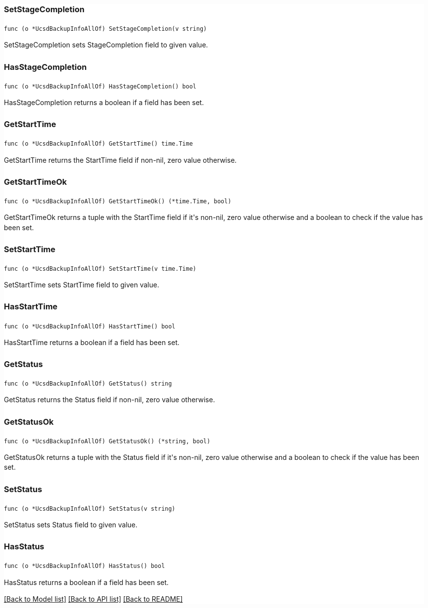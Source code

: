 ### SetStageCompletion

`func (o *UcsdBackupInfoAllOf) SetStageCompletion(v string)`

SetStageCompletion sets StageCompletion field to given value.

### HasStageCompletion

`func (o *UcsdBackupInfoAllOf) HasStageCompletion() bool`

HasStageCompletion returns a boolean if a field has been set.

### GetStartTime

`func (o *UcsdBackupInfoAllOf) GetStartTime() time.Time`

GetStartTime returns the StartTime field if non-nil, zero value otherwise.

### GetStartTimeOk

`func (o *UcsdBackupInfoAllOf) GetStartTimeOk() (*time.Time, bool)`

GetStartTimeOk returns a tuple with the StartTime field if it's non-nil, zero value otherwise
and a boolean to check if the value has been set.

### SetStartTime

`func (o *UcsdBackupInfoAllOf) SetStartTime(v time.Time)`

SetStartTime sets StartTime field to given value.

### HasStartTime

`func (o *UcsdBackupInfoAllOf) HasStartTime() bool`

HasStartTime returns a boolean if a field has been set.

### GetStatus

`func (o *UcsdBackupInfoAllOf) GetStatus() string`

GetStatus returns the Status field if non-nil, zero value otherwise.

### GetStatusOk

`func (o *UcsdBackupInfoAllOf) GetStatusOk() (*string, bool)`

GetStatusOk returns a tuple with the Status field if it's non-nil, zero value otherwise
and a boolean to check if the value has been set.

### SetStatus

`func (o *UcsdBackupInfoAllOf) SetStatus(v string)`

SetStatus sets Status field to given value.

### HasStatus

`func (o *UcsdBackupInfoAllOf) HasStatus() bool`

HasStatus returns a boolean if a field has been set.


[[Back to Model list]](../README.md#documentation-for-models) [[Back to API list]](../README.md#documentation-for-api-endpoints) [[Back to README]](../README.md)


